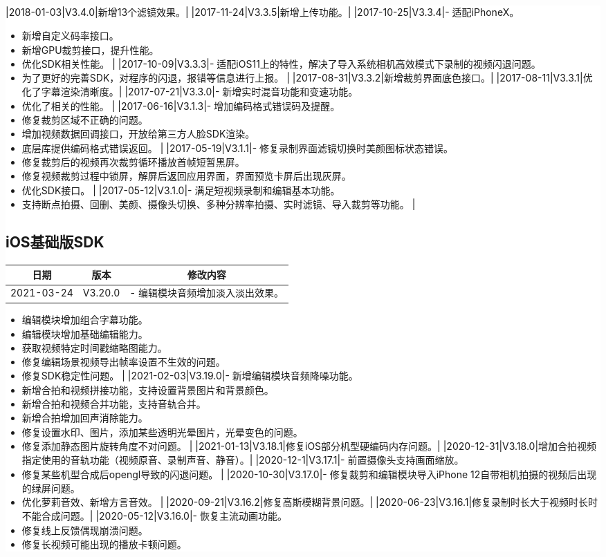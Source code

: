 |2018-01-03|V3.4.0|新增13个滤镜效果。|
|2017-11-24|V3.3.5|新增上传功能。|
|2017-10-25|V3.3.4|-   适配iPhoneX。
-   新增自定义码率接口。
-   新增GPU裁剪接口，提升性能。
-   优化SDK相关性能。 |
|2017-10-09|V3.3.3|-   适配iOS11上的特性，解决了导入系统相机高效模式下录制的视频闪退问题。
-   为了更好的完善SDK，对程序的闪退，报错等信息进行上报。 |
|2017-08-31|V3.3.2|新增裁剪界面底色接口。|
|2017-08-11|V3.3.1|优化了字幕渲染清晰度。|
|2017-07-21|V3.3.0|-   新增实时混音功能和变速功能。
-   优化了相关的性能。 |
|2017-06-16|V3.1.3|-   增加编码格式错误码及提醒。
-   修复裁剪区域不正确的问题。
-   增加视频数据回调接口，开放给第三方人脸SDK渲染。
-   底层库提供编码格式错误返回。 |
|2017-05-19|V3.1.1|-   修复录制界面滤镜切换时美颜图标状态错误。
-   修复裁剪后的视频再次裁剪循环播放首帧短暂黑屏。
-   修复视频裁剪过程中锁屏，解屏后返回应用界面，界面预览卡屏后出现灰屏。
-   优化SDK接口。 |
|2017-05-12|V3.1.0|-   满足短视频录制和编辑基本功能。
-   支持断点拍摄、回删、美颜、摄像头切换、多种分辨率拍摄、实时滤镜、导入裁剪等功能。 |

## iOS基础版SDK

|**日期**|**版本**|**修改内容**|
|------|------|--------|
|2021-03-24|V3.20.0|-   编辑模块音频增加淡入淡出效果。
-   编辑模块增加组合字幕功能。
-   编辑模块增加基础编辑能力。
-   获取视频特定时间戳缩略图能力。
-   修复编辑场景视频导出帧率设置不生效的问题。
-   修复SDK稳定性问题。 |
|2021-02-03|V3.19.0|-   新增编辑模块音频降噪功能。
-   新增合拍和视频拼接功能，支持设置背景图片和背景颜色。
-   新增合拍和视频合并功能，支持音轨合并。
-   新增合拍增加回声消除能力。
-   修复设置水印、图片，添加某些透明光晕图片，光晕变色的问题。
-   修复添加静态图片旋转角度不对问题。 |
|2021-01-13|V3.18.1|修复iOS部分机型硬编码内存问题。|
|2020-12-31|V3.18.0|增加合拍视频指定使用的音轨功能（视频原音、录制声音、静音）。|
|2020-12-1|V3.17.1|-   前置摄像头支持画面缩放。
-   修复某些机型合成后opengl导致的闪退问题。 |
|2020-10-30|V3.17.0|-   修复裁剪和编辑模块导入iPhone 12自带相机拍摄的视频后出现的绿屏问题。
-   优化萝莉音效、新增方言音效。 |
|2020-09-21|V3.16.2|修复高斯模糊背景问题。|
|2020-06-23|V3.16.1|修复录制时长大于视频时长时不能合成问题。|
|2020-05-12|V3.16.0|-   恢复主流动画功能。
-   修复线上反馈偶现崩溃问题。
-   修复长视频可能出现的播放卡顿问题。